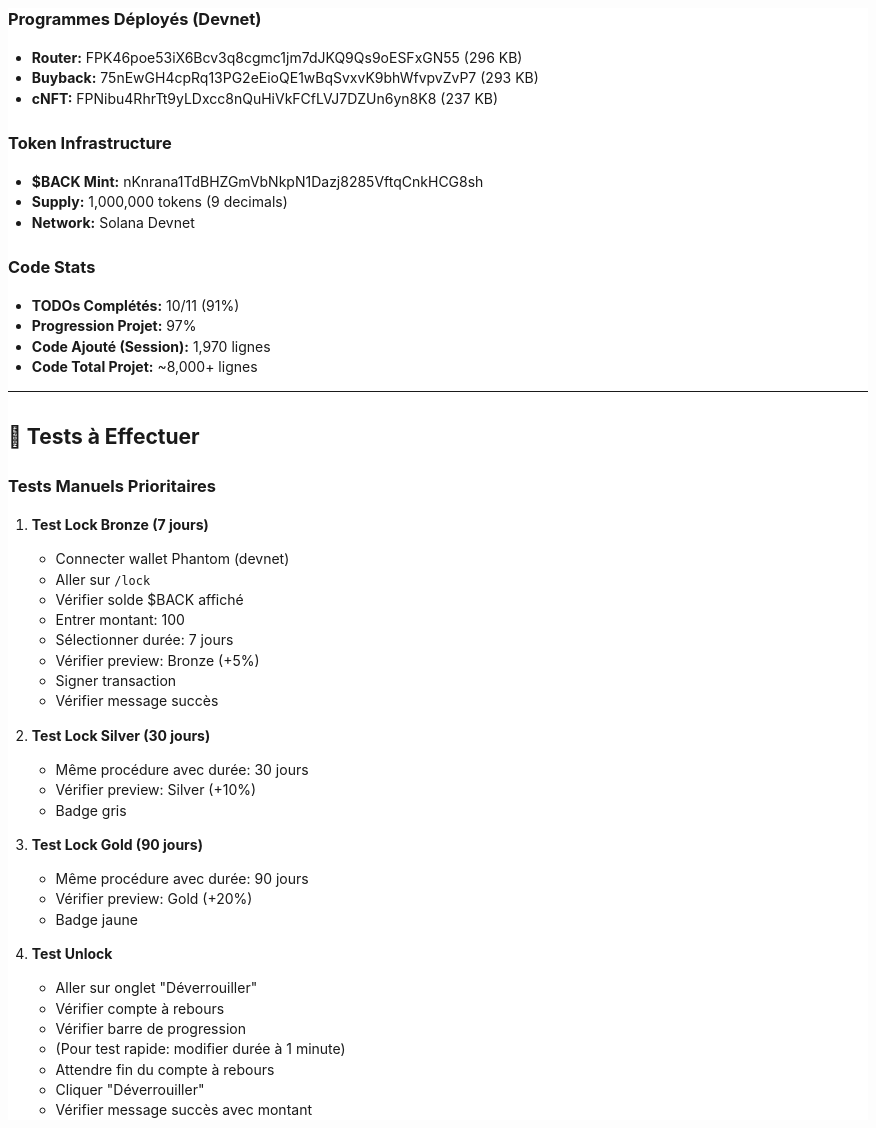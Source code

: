 ### Programmes Déployés (Devnet)
- **Router:** FPK46poe53iX6Bcv3q8cgmc1jm7dJKQ9Qs9oESFxGN55 (296 KB)
- **Buyback:** 75nEwGH4cpRq13PG2eEioQE1wBqSvxvK9bhWfvpvZvP7 (293 KB)
- **cNFT:** FPNibu4RhrTt9yLDxcc8nQuHiVkFCfLVJ7DZUn6yn8K8 (237 KB)

### Token Infrastructure
- **$BACK Mint:** nKnrana1TdBHZGmVbNkpN1Dazj8285VftqCnkHCG8sh
- **Supply:** 1,000,000 tokens (9 decimals)
- **Network:** Solana Devnet

### Code Stats
- **TODOs Complétés:** 10/11 (91%)
- **Progression Projet:** 97%
- **Code Ajouté (Session):** 1,970 lignes
- **Code Total Projet:** ~8,000+ lignes

---

## 🧪 Tests à Effectuer

### Tests Manuels Prioritaires

1. **Test Lock Bronze (7 jours)**
   - Connecter wallet Phantom (devnet)
   - Aller sur `/lock`
   - Vérifier solde $BACK affiché
   - Entrer montant: 100
   - Sélectionner durée: 7 jours
   - Vérifier preview: Bronze (+5%)
   - Signer transaction
   - Vérifier message succès

2. **Test Lock Silver (30 jours)**
   - Même procédure avec durée: 30 jours
   - Vérifier preview: Silver (+10%)
   - Badge gris

3. **Test Lock Gold (90 jours)**
   - Même procédure avec durée: 90 jours
   - Vérifier preview: Gold (+20%)
   - Badge jaune

4. **Test Unlock**
   - Aller sur onglet "Déverrouiller"
   - Vérifier compte à rebours
   - Vérifier barre de progression
   - (Pour test rapide: modifier durée à 1 minute)
   - Attendre fin du compte à rebours
   - Cliquer "Déverrouiller"
   - Vérifier message succès avec montant
